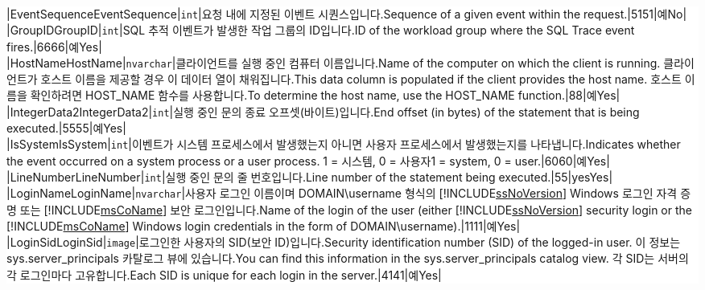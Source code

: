 |<span data-ttu-id="e984f-133">EventSequence</span><span class="sxs-lookup"><span data-stu-id="e984f-133">EventSequence</span></span>|`int`|<span data-ttu-id="e984f-134">요청 내에 지정된 이벤트 시퀀스입니다.</span><span class="sxs-lookup"><span data-stu-id="e984f-134">Sequence of a given event within the request.</span></span>|<span data-ttu-id="e984f-135">51</span><span class="sxs-lookup"><span data-stu-id="e984f-135">51</span></span>|<span data-ttu-id="e984f-136">예</span><span class="sxs-lookup"><span data-stu-id="e984f-136">No</span></span>|  
|<span data-ttu-id="e984f-137">GroupID</span><span class="sxs-lookup"><span data-stu-id="e984f-137">GroupID</span></span>|`int`|<span data-ttu-id="e984f-138">SQL 추적 이벤트가 발생한 작업 그룹의 ID입니다.</span><span class="sxs-lookup"><span data-stu-id="e984f-138">ID of the workload group where the SQL Trace event fires.</span></span>|<span data-ttu-id="e984f-139">66</span><span class="sxs-lookup"><span data-stu-id="e984f-139">66</span></span>|<span data-ttu-id="e984f-140">예</span><span class="sxs-lookup"><span data-stu-id="e984f-140">Yes</span></span>|  
|<span data-ttu-id="e984f-141">HostName</span><span class="sxs-lookup"><span data-stu-id="e984f-141">HostName</span></span>|`nvarchar`|<span data-ttu-id="e984f-142">클라이언트를 실행 중인 컴퓨터 이름입니다.</span><span class="sxs-lookup"><span data-stu-id="e984f-142">Name of the computer on which the client is running.</span></span> <span data-ttu-id="e984f-143">클라이언트가 호스트 이름을 제공할 경우 이 데이터 열이 채워집니다.</span><span class="sxs-lookup"><span data-stu-id="e984f-143">This data column is populated if the client provides the host name.</span></span> <span data-ttu-id="e984f-144">호스트 이름을 확인하려면 HOST_NAME 함수를 사용합니다.</span><span class="sxs-lookup"><span data-stu-id="e984f-144">To determine the host name, use the HOST_NAME function.</span></span>|<span data-ttu-id="e984f-145">8</span><span class="sxs-lookup"><span data-stu-id="e984f-145">8</span></span>|<span data-ttu-id="e984f-146">예</span><span class="sxs-lookup"><span data-stu-id="e984f-146">Yes</span></span>|  
|<span data-ttu-id="e984f-147">IntegerData2</span><span class="sxs-lookup"><span data-stu-id="e984f-147">IntegerData2</span></span>|`int`|<span data-ttu-id="e984f-148">실행 중인 문의 종료 오프셋(바이트)입니다.</span><span class="sxs-lookup"><span data-stu-id="e984f-148">End offset (in bytes) of the statement that is being executed.</span></span>|<span data-ttu-id="e984f-149">55</span><span class="sxs-lookup"><span data-stu-id="e984f-149">55</span></span>|<span data-ttu-id="e984f-150">예</span><span class="sxs-lookup"><span data-stu-id="e984f-150">Yes</span></span>|  
|<span data-ttu-id="e984f-151">IsSystem</span><span class="sxs-lookup"><span data-stu-id="e984f-151">IsSystem</span></span>|`int`|<span data-ttu-id="e984f-152">이벤트가 시스템 프로세스에서 발생했는지 아니면 사용자 프로세스에서 발생했는지를 나타냅니다.</span><span class="sxs-lookup"><span data-stu-id="e984f-152">Indicates whether the event occurred on a system process or a user process.</span></span> <span data-ttu-id="e984f-153">1 = 시스템, 0 = 사용자</span><span class="sxs-lookup"><span data-stu-id="e984f-153">1 = system, 0 = user.</span></span>|<span data-ttu-id="e984f-154">60</span><span class="sxs-lookup"><span data-stu-id="e984f-154">60</span></span>|<span data-ttu-id="e984f-155">예</span><span class="sxs-lookup"><span data-stu-id="e984f-155">Yes</span></span>|  
|<span data-ttu-id="e984f-156">LineNumber</span><span class="sxs-lookup"><span data-stu-id="e984f-156">LineNumber</span></span>|`int`|<span data-ttu-id="e984f-157">실행 중인 문의 줄 번호입니다.</span><span class="sxs-lookup"><span data-stu-id="e984f-157">Line number of the statement being executed.</span></span>|<span data-ttu-id="e984f-158">5</span><span class="sxs-lookup"><span data-stu-id="e984f-158">5</span></span>|<span data-ttu-id="e984f-159">yes</span><span class="sxs-lookup"><span data-stu-id="e984f-159">Yes</span></span>|  
|<span data-ttu-id="e984f-160">LoginName</span><span class="sxs-lookup"><span data-stu-id="e984f-160">LoginName</span></span>|`nvarchar`|<span data-ttu-id="e984f-161">사용자 로그인 이름이며 DOMAIN\username 형식의 [!INCLUDE[ssNoVersion](../../includes/ssnoversion-md.md)] Windows 로그인 자격 증명 또는 [!INCLUDE[msCoName](../../includes/msconame-md.md)] 보안 로그인입니다.</span><span class="sxs-lookup"><span data-stu-id="e984f-161">Name of the login of the user (either [!INCLUDE[ssNoVersion](../../includes/ssnoversion-md.md)] security login or the [!INCLUDE[msCoName](../../includes/msconame-md.md)] Windows login credentials in the form of DOMAIN\username).</span></span>|<span data-ttu-id="e984f-162">11</span><span class="sxs-lookup"><span data-stu-id="e984f-162">11</span></span>|<span data-ttu-id="e984f-163">예</span><span class="sxs-lookup"><span data-stu-id="e984f-163">Yes</span></span>|  
|<span data-ttu-id="e984f-164">LoginSid</span><span class="sxs-lookup"><span data-stu-id="e984f-164">LoginSid</span></span>|`image`|<span data-ttu-id="e984f-165">로그인한 사용자의 SID(보안 ID)입니다.</span><span class="sxs-lookup"><span data-stu-id="e984f-165">Security identification number (SID) of the logged-in user.</span></span> <span data-ttu-id="e984f-166">이 정보는 sys.server_principals 카탈로그 뷰에 있습니다.</span><span class="sxs-lookup"><span data-stu-id="e984f-166">You can find this information in the sys.server_principals catalog view.</span></span> <span data-ttu-id="e984f-167">각 SID는 서버의 각 로그인마다 고유합니다.</span><span class="sxs-lookup"><span data-stu-id="e984f-167">Each SID is unique for each login in the server.</span></span>|<span data-ttu-id="e984f-168">41</span><span class="sxs-lookup"><span data-stu-id="e984f-168">41</span></span>|<span data-ttu-id="e984f-169">예</span><span class="sxs-lookup"><span data-stu-id="e984f-169">Yes</span></span>|  
